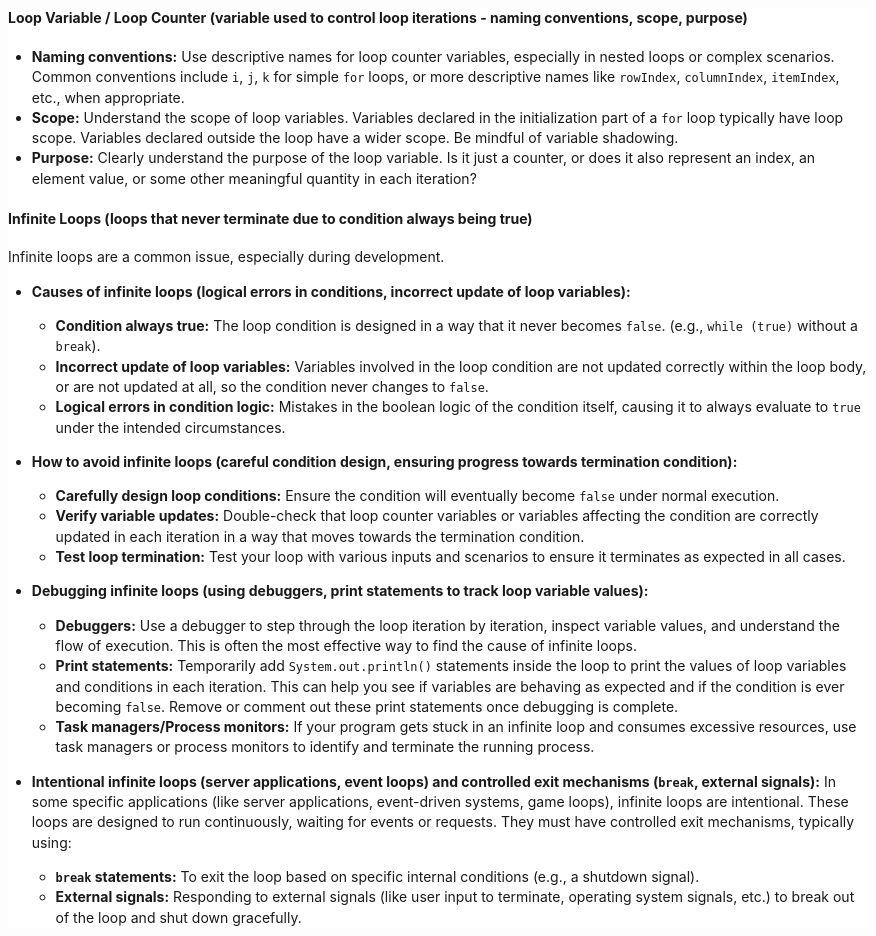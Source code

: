 #### Loop Variable / Loop Counter (variable used to control loop iterations - naming conventions, scope, purpose)

*   **Naming conventions:** Use descriptive names for loop counter variables, especially in nested loops or complex scenarios. Common conventions include `i`, `j`, `k` for simple `for` loops, or more descriptive names like `rowIndex`, `columnIndex`, `itemIndex`, etc., when appropriate.
*   **Scope:** Understand the scope of loop variables. Variables declared in the initialization part of a `for` loop typically have loop scope. Variables declared outside the loop have a wider scope. Be mindful of variable shadowing.
*   **Purpose:** Clearly understand the purpose of the loop variable. Is it just a counter, or does it also represent an index, an element value, or some other meaningful quantity in each iteration?

#### Infinite Loops (loops that never terminate due to condition always being true)

Infinite loops are a common issue, especially during development.

*   **Causes of infinite loops (logical errors in conditions, incorrect update of loop variables):**
    *   **Condition always true:** The loop condition is designed in a way that it never becomes `false`. (e.g., `while (true)` without a `break`).
    *   **Incorrect update of loop variables:** Variables involved in the loop condition are not updated correctly within the loop body, or are not updated at all, so the condition never changes to `false`.
    *   **Logical errors in condition logic:** Mistakes in the boolean logic of the condition itself, causing it to always evaluate to `true` under the intended circumstances.

*   **How to avoid infinite loops (careful condition design, ensuring progress towards termination condition):**
    *   **Carefully design loop conditions:** Ensure the condition will eventually become `false` under normal execution.
    *   **Verify variable updates:** Double-check that loop counter variables or variables affecting the condition are correctly updated in each iteration in a way that moves towards the termination condition.
    *   **Test loop termination:** Test your loop with various inputs and scenarios to ensure it terminates as expected in all cases.

*   **Debugging infinite loops (using debuggers, print statements to track loop variable values):**
    *   **Debuggers:** Use a debugger to step through the loop iteration by iteration, inspect variable values, and understand the flow of execution. This is often the most effective way to find the cause of infinite loops.
    *   **Print statements:** Temporarily add `System.out.println()` statements inside the loop to print the values of loop variables and conditions in each iteration. This can help you see if variables are behaving as expected and if the condition is ever becoming `false`. Remove or comment out these print statements once debugging is complete.
    *   **Task managers/Process monitors:** If your program gets stuck in an infinite loop and consumes excessive resources, use task managers or process monitors to identify and terminate the running process.

*   **Intentional infinite loops (server applications, event loops) and controlled exit mechanisms (`break`, external signals):**
    In some specific applications (like server applications, event-driven systems, game loops), infinite loops are intentional. These loops are designed to run continuously, waiting for events or requests. They must have controlled exit mechanisms, typically using:
    *   **`break` statements:** To exit the loop based on specific internal conditions (e.g., a shutdown signal).
    *   **External signals:** Responding to external signals (like user input to terminate, operating system signals, etc.) to break out of the loop and shut down gracefully.

